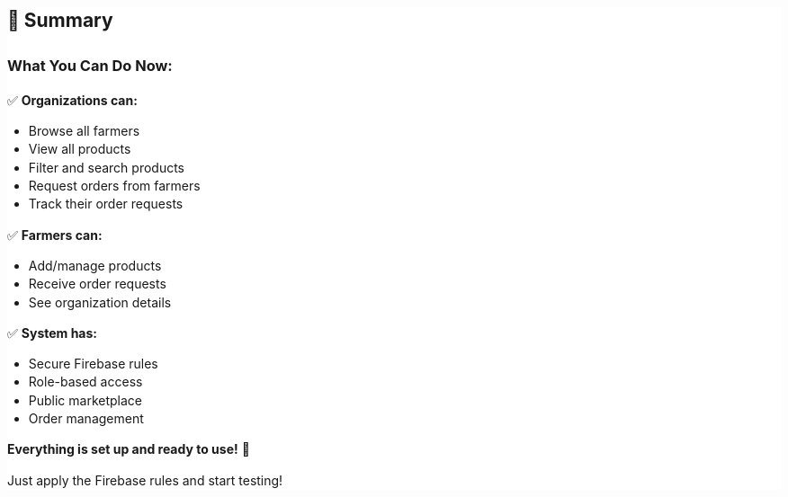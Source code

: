 
## 🎉 Summary

### What You Can Do Now:

✅ **Organizations can:**
- Browse all farmers
- View all products
- Filter and search products
- Request orders from farmers
- Track their order requests

✅ **Farmers can:**
- Add/manage products
- Receive order requests
- See organization details

✅ **System has:**
- Secure Firebase rules
- Role-based access
- Public marketplace
- Order management

**Everything is set up and ready to use!** 🚀

Just apply the Firebase rules and start testing!
